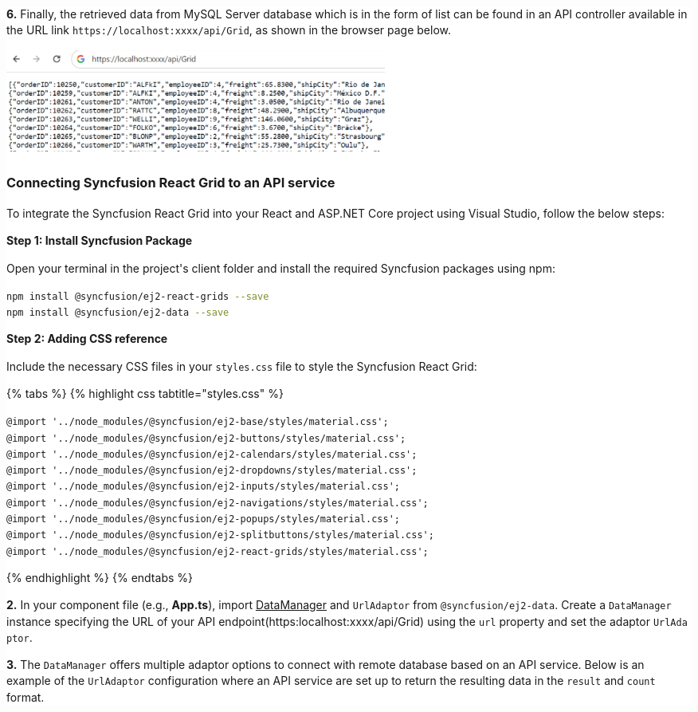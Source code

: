 **6.** Finally, the retrieved data from MySQL Server database which is in the form of list can be found in an API controller available in the URL link `https://localhost:xxxx/api/Grid`, as shown in the browser page below.

![Hosted API URL](../images/Ms-Sql-data.png)

### Connecting Syncfusion React Grid to an API service

To integrate the Syncfusion React Grid into your React and ASP.NET Core project using Visual Studio, follow the below steps:

**Step 1: Install Syncfusion Package**

Open your terminal in the project's client folder and install the required Syncfusion packages using npm:

```bash
npm install @syncfusion/ej2-react-grids --save
npm install @syncfusion/ej2-data --save
```

**Step 2: Adding CSS reference**

Include the necessary CSS files in your `styles.css` file to style the Syncfusion React Grid:

{% tabs %}
{% highlight css tabtitle="styles.css" %}

    @import '../node_modules/@syncfusion/ej2-base/styles/material.css';
    @import '../node_modules/@syncfusion/ej2-buttons/styles/material.css';
    @import '../node_modules/@syncfusion/ej2-calendars/styles/material.css';
    @import '../node_modules/@syncfusion/ej2-dropdowns/styles/material.css';
    @import '../node_modules/@syncfusion/ej2-inputs/styles/material.css';
    @import '../node_modules/@syncfusion/ej2-navigations/styles/material.css';
    @import '../node_modules/@syncfusion/ej2-popups/styles/material.css';
    @import '../node_modules/@syncfusion/ej2-splitbuttons/styles/material.css';
    @import '../node_modules/@syncfusion/ej2-react-grids/styles/material.css';

{% endhighlight %}
{% endtabs %}

**2.** In your component file (e.g., **App.ts**), import [DataManager](https://ej2.syncfusion.com/react/documentation/data/getting-started) and `UrlAdaptor` from `@syncfusion/ej2-data`. Create a `DataManager` instance specifying the URL of your API endpoint(https:localhost:xxxx/api/Grid) using the `url` property and set the adaptor `UrlAdaptor`.

**3.** The `DataManager` offers multiple adaptor options to connect with remote database based on an API service. Below is an example of the `UrlAdaptor` configuration where an API service are set up to return the resulting data in the `result` and `count` format.
